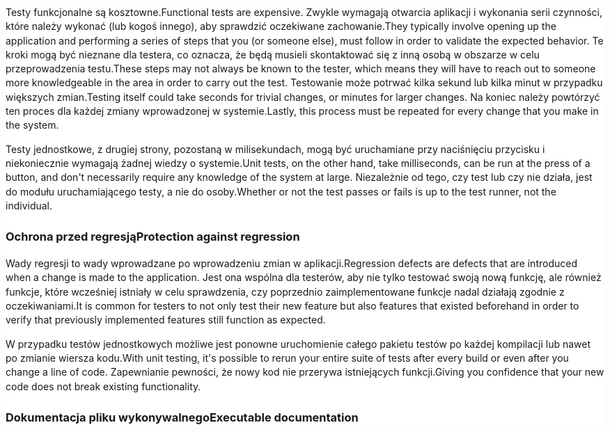 <span data-ttu-id="62d2b-111">Testy funkcjonalne są kosztowne.</span><span class="sxs-lookup"><span data-stu-id="62d2b-111">Functional tests are expensive.</span></span> <span data-ttu-id="62d2b-112">Zwykle wymagają otwarcia aplikacji i wykonania serii czynności, które należy wykonać (lub kogoś innego), aby sprawdzić oczekiwane zachowanie.</span><span class="sxs-lookup"><span data-stu-id="62d2b-112">They typically involve opening up the application and performing a series of steps that you (or someone else), must follow in order to validate the expected behavior.</span></span> <span data-ttu-id="62d2b-113">Te kroki mogą być nieznane dla testera, co oznacza, że będą musieli skontaktować się z inną osobą w obszarze w celu przeprowadzenia testu.</span><span class="sxs-lookup"><span data-stu-id="62d2b-113">These steps may not always be known to the tester, which means they will have to reach out to someone more knowledgeable in the area in order to carry out the test.</span></span> <span data-ttu-id="62d2b-114">Testowanie może potrwać kilka sekund lub kilka minut w przypadku większych zmian.</span><span class="sxs-lookup"><span data-stu-id="62d2b-114">Testing itself could take seconds for trivial changes, or minutes for larger changes.</span></span> <span data-ttu-id="62d2b-115">Na koniec należy powtórzyć ten proces dla każdej zmiany wprowadzonej w systemie.</span><span class="sxs-lookup"><span data-stu-id="62d2b-115">Lastly, this process must be repeated for every change that you make in the system.</span></span>

<span data-ttu-id="62d2b-116">Testy jednostkowe, z drugiej strony, pozostaną w milisekundach, mogą być uruchamiane przy naciśnięciu przycisku i niekoniecznie wymagają żadnej wiedzy o systemie.</span><span class="sxs-lookup"><span data-stu-id="62d2b-116">Unit tests, on the other hand, take milliseconds, can be run at the press of a button, and don't necessarily require any knowledge of the system at large.</span></span> <span data-ttu-id="62d2b-117">Niezależnie od tego, czy test lub czy nie działa, jest do modułu uruchamiającego testy, a nie do osoby.</span><span class="sxs-lookup"><span data-stu-id="62d2b-117">Whether or not the test passes or fails is up to the test runner, not the individual.</span></span>

### <a name="protection-against-regression"></a><span data-ttu-id="62d2b-118">Ochrona przed regresją</span><span class="sxs-lookup"><span data-stu-id="62d2b-118">Protection against regression</span></span>

<span data-ttu-id="62d2b-119">Wady regresji to wady wprowadzane po wprowadzeniu zmian w aplikacji.</span><span class="sxs-lookup"><span data-stu-id="62d2b-119">Regression defects are defects that are introduced when a change is made to the application.</span></span> <span data-ttu-id="62d2b-120">Jest ona wspólna dla testerów, aby nie tylko testować swoją nową funkcję, ale również funkcje, które wcześniej istniały w celu sprawdzenia, czy poprzednio zaimplementowane funkcje nadal działają zgodnie z oczekiwaniami.</span><span class="sxs-lookup"><span data-stu-id="62d2b-120">It is common for testers to not only test their new feature but also features that existed beforehand in order to verify that previously implemented features still function as expected.</span></span>

<span data-ttu-id="62d2b-121">W przypadku testów jednostkowych możliwe jest ponowne uruchomienie całego pakietu testów po każdej kompilacji lub nawet po zmianie wiersza kodu.</span><span class="sxs-lookup"><span data-stu-id="62d2b-121">With unit testing, it's possible to rerun your entire suite of tests after every build or even after you change a line of code.</span></span> <span data-ttu-id="62d2b-122">Zapewnianie pewności, że nowy kod nie przerywa istniejących funkcji.</span><span class="sxs-lookup"><span data-stu-id="62d2b-122">Giving you confidence that your new code does not break existing functionality.</span></span>

### <a name="executable-documentation"></a><span data-ttu-id="62d2b-123">Dokumentacja pliku wykonywalnego</span><span class="sxs-lookup"><span data-stu-id="62d2b-123">Executable documentation</span></span>
